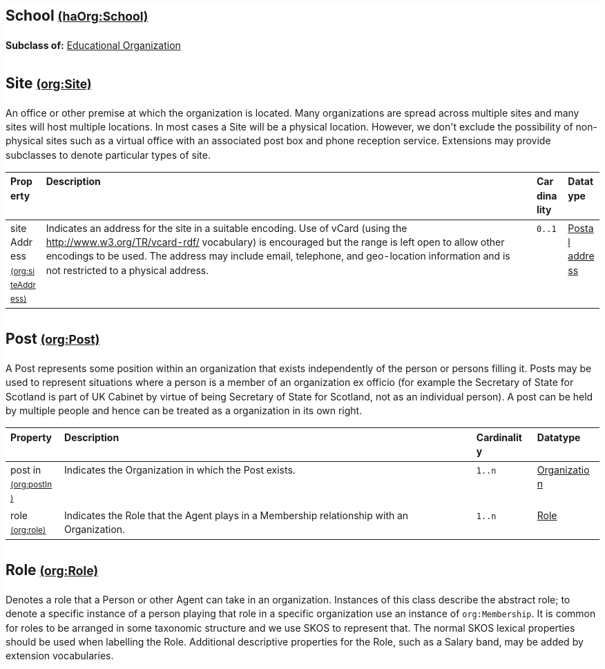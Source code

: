 

## <a id="haOrg%3ASchool"></a>School <small>[(haOrg:School)](https://data.hetarchief.be/ns/organization#School)</small>


**Subclass of:** 
[Educational Organization](#haOrg%3AEducationalOrganization)





## <a id="org%3ASite"></a>Site <small>[(org:Site)](http://www.w3.org/ns/org#Site)</small>


An office or other premise at which the organization is located. Many organizations are spread across multiple sites and many sites will host multiple locations. In most cases a Site will be a physical location. However, we don't exclude the possibility of non-physical sites such as a virtual office with an associated post box and phone reception service. Extensions may provide subclasses to denote particular types of site.

| Property | Description | Cardinality | Datatype |
| :------ | :---------- | :---------- | :------- |
| <a id='org%3AsiteAddress'></a>site Address <br> <small>[(org:siteAddress)](http://www.w3.org/ns/org#siteAddress)</small> | Indicates an address for the site in a suitable encoding. Use of vCard (using the http://www.w3.org/TR/vcard-rdf/ vocabulary) is encouraged but the range is left open to allow other encodings to be used. The address may include email, telephone, and geo-location information and is not restricted to a physical address. | `0..1` | [Postal address](#schema%3APostalAddress)  |


## <a id="org%3APost"></a>Post <small>[(org:Post)](http://www.w3.org/ns/org#Post)</small>


A Post represents some position within an organization that exists independently of the person or persons filling it. Posts may be used to represent situations where a person is a member of an organization ex officio (for example the Secretary of State for Scotland is part of UK Cabinet by virtue of being Secretary of State for Scotland, not as an individual person). A post can be held by multiple people and hence can be treated as a organization in its own right.

| Property | Description | Cardinality | Datatype |
| :------ | :---------- | :---------- | :------- |
| <a id='org%3ApostIn'></a>post in <br> <small>[(org:postIn)](http://www.w3.org/ns/org#postIn)</small> | Indicates the Organization in which the Post exists. | `1..n` | [Organization](#org%3AOrganization)  |
| <a id='org%3Arole'></a>role <br> <small>[(org:role)](http://www.w3.org/ns/org#role)</small> | Indicates the Role that the Agent plays in a Membership relationship with an Organization. | `1..n` | [Role](#org%3ARole)  |


## <a id="org%3ARole"></a>Role <small>[(org:Role)](http://www.w3.org/ns/org#Role)</small>


Denotes a role that a Person or other Agent can take in an organization. Instances of this class describe the abstract role; to denote a specific instance of a person playing that role in a specific organization use an instance of `org:Membership`. It is common for roles to be arranged in some taxonomic structure and we use SKOS to represent that. The normal SKOS lexical properties should be used when labelling the Role. Additional descriptive properties for the Role, such as a Salary band, may be added by extension vocabularies.
